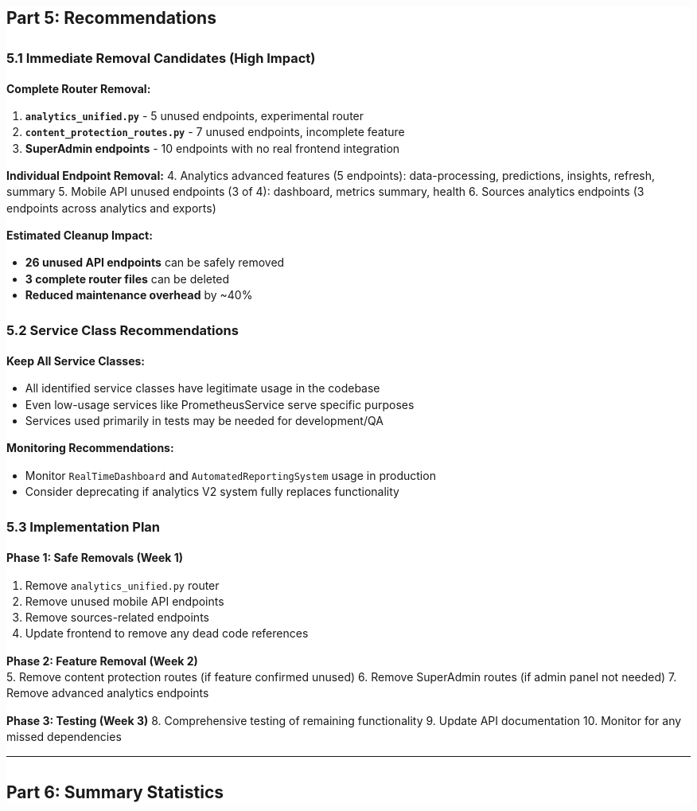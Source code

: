 
## Part 5: Recommendations

### 5.1 Immediate Removal Candidates (High Impact)

**Complete Router Removal:**
1. **`analytics_unified.py`** - 5 unused endpoints, experimental router
2. **`content_protection_routes.py`** - 7 unused endpoints, incomplete feature
3. **SuperAdmin endpoints** - 10 endpoints with no real frontend integration

**Individual Endpoint Removal:**
4. Analytics advanced features (5 endpoints): data-processing, predictions, insights, refresh, summary
5. Mobile API unused endpoints (3 of 4): dashboard, metrics summary, health
6. Sources analytics endpoints (3 endpoints across analytics and exports)

**Estimated Cleanup Impact:**
- **26 unused API endpoints** can be safely removed
- **3 complete router files** can be deleted
- **Reduced maintenance overhead** by ~40%

### 5.2 Service Class Recommendations

**Keep All Service Classes:**
- All identified service classes have legitimate usage in the codebase
- Even low-usage services like PrometheusService serve specific purposes
- Services used primarily in tests may be needed for development/QA

**Monitoring Recommendations:**
- Monitor `RealTimeDashboard` and `AutomatedReportingSystem` usage in production
- Consider deprecating if analytics V2 system fully replaces functionality

### 5.3 Implementation Plan

**Phase 1: Safe Removals (Week 1)**
1. Remove `analytics_unified.py` router
2. Remove unused mobile API endpoints  
3. Remove sources-related endpoints
4. Update frontend to remove any dead code references

**Phase 2: Feature Removal (Week 2)**  
5. Remove content protection routes (if feature confirmed unused)
6. Remove SuperAdmin routes (if admin panel not needed)
7. Remove advanced analytics endpoints

**Phase 3: Testing (Week 3)**
8. Comprehensive testing of remaining functionality
9. Update API documentation
10. Monitor for any missed dependencies

---

## Part 6: Summary Statistics
